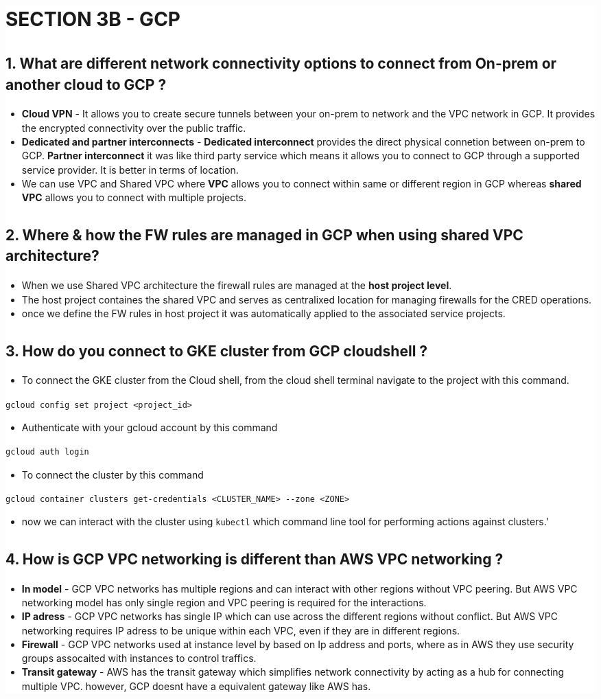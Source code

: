 
# SECTION 3B - GCP

## 1. What are different network connectivity options to connect from On-prem or another cloud to GCP ?

* **Cloud VPN** - It allows you to create secure tunnels between your on-prem to network and the VPC network in GCP. It provides the encrypted connectivity over the public traffic.
* **Dedicated and partner interconnects** -  **Dedicated interconnect** provides the direct physical connetion between on-prem to GCP. **Partner interconnect** it was like third party service which means it allows you to connect to GCP through a supported service provider. It is better in terms of location.
* We can use VPC and Shared VPC where **VPC** allows you to connect within same or different region in GCP whereas **shared VPC** allows you to connect with multiple projects.

## 2. Where & how the FW rules are managed in GCP when using shared VPC architecture?

* When we use Shared VPC architecture the firewall rules are managed at the **host project level**.  
* The host project containes the shared VPC and serves as centralixed location for managing firewalls for the CRED operations.
* once we define the FW rules in host project it was automatically applied to the associated service projects.

## 3. How do you connect to GKE cluster from GCP cloudshell ?

* To connect the GKE cluster from the Cloud shell, from the cloud shell terminal navigate to the project with this command.

```
gcloud config set project <project_id>
```

* Authenticate with your gcloud account by this command

```
gcloud auth login
```

* To connect the cluster by this command

```
gcloud container clusters get-credentials <CLUSTER_NAME> --zone <ZONE>
```
* now we can interact with the cluster using ```kubectl``` which command line tool for performing actions against clusters.'


## 4. How is GCP VPC networking is different than AWS VPC networking ?

* **In model** - GCP VPC networks has multiple regions and can interact with other regions without VPC peering. But AWS VPC networking model has only single region and VPC peering is required for the interactions.
* **IP adress** - GCP VPC networks has single IP which can use across the different regions without conflict. But AWS VPC networking requires IP adress to be unique within each VPC, even if they are in different regions.
* **Firewall** - GCP VPC networks used at instance level by based on Ip address and ports, where as in AWS they use security groups assocaited with instances to control traffics.
* **Transit gateway** - AWS has the transit gateway which simplifies network connectivity by acting as a hub for connecting multiple VPC. however, GCP doesnt have a equivalent gateway like AWS has.
